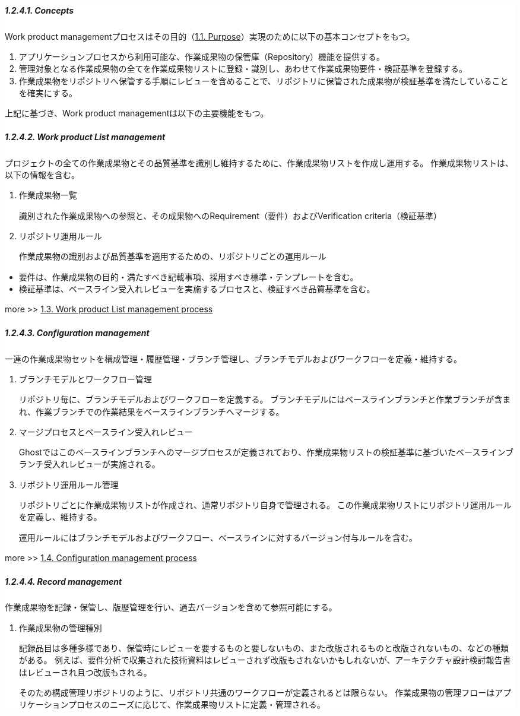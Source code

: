 ##### 1.2.4.1. Concepts

Work product managementプロセスはその目的（[1.1. Purpose](#11-purpose)）実現のために以下の基本コンセプトをもつ。

1. アプリケーションプロセスから利用可能な、作業成果物の保管庫（Repository）機能を提供する。
2. 管理対象となる作業成果物の全てを作業成果物リストに登録・識別し、あわせて作業成果物要件・検証基準を登録する。
3. 作業成果物をリポジトリへ保管する手順にレビューを含めることで、リポジトリに保管された成果物が検証基準を満たしていることを確実にする。

上記に基づき、Work product managementは以下の主要機能をもつ。

##### 1.2.4.2. Work product List management

プロジェクトの全ての作業成果物とその品質基準を識別し維持するために、作業成果物リストを作成し運用する。
作業成果物リストは、以下の情報を含む。

1. 作業成果物一覧  

   識別された作業成果物への参照と、その成果物へのRequirement（要件）およびVerification criteria（検証基準）

2. リポジトリ運用ルール  

   作業成果物の識別および品質基準を適用するための、リポジトリごとの運用ルール

- 要件は、作業成果物の目的・満たすべき記載事項、採用すべき標準・テンプレートを含む。
- 検証基準は、ベースライン受入れレビューを実施するプロセスと、検証すべき品質基準を含む。

more >> [1.3. Work product List management process](#13-work-product-list-management-process)

##### 1.2.4.3. Configuration management

一連の作業成果物セットを構成管理・履歴管理・ブランチ管理し、ブランチモデルおよびワークフローを定義・維持する。

1. ブランチモデルとワークフロー管理

   リポジトリ毎に、ブランチモデルおよびワークフローを定義する。
   ブランチモデルにはベースラインブランチと作業ブランチが含まれ、作業ブランチでの作業結果をベースラインブランチへマージする。

2. マージプロセスとベースライン受入れレビュー

   Ghostではこのベースラインブランチへのマージプロセスが定義されており、作業成果物リストの検証基準に基づいたベースラインブランチ受入れレビューが実施される。

3. リポジトリ運用ルール管理

   リポジトリごとに作業成果物リストが作成され、通常リポジトリ自身で管理される。
   この作業成果物リストにリポジトリ運用ルールを定義し、維持する。

   運用ルールにはブランチモデルおよびワークフロー、ベースラインに対するバージョン付与ルールを含む。

more >> [1.4. Configuration management process](#14-cnfiguration-management-process)

##### 1.2.4.4. Record management

作業成果物を記録・保管し、版歴管理を行い、過去バージョンを含めて参照可能にする。

1. 作業成果物の管理種別

   記録品目は多種多様であり、保管時にレビューを要するものと要しないもの、また改版されるものと改版されないもの、などの種類がある。
   例えば、要件分析で収集された技術資料はレビューされず改版もされないかもしれないが、アーキテクチャ設計検討報告書はレビューされ且つ改版もされる。

   そのため構成管理リポジトリのように、リポジトリ共通のワークフローが定義されるとは限らない。
   作業成果物の管理フローはアプリケーションプロセスのニーズに応じて、作業成果物リストに定義・管理される。
